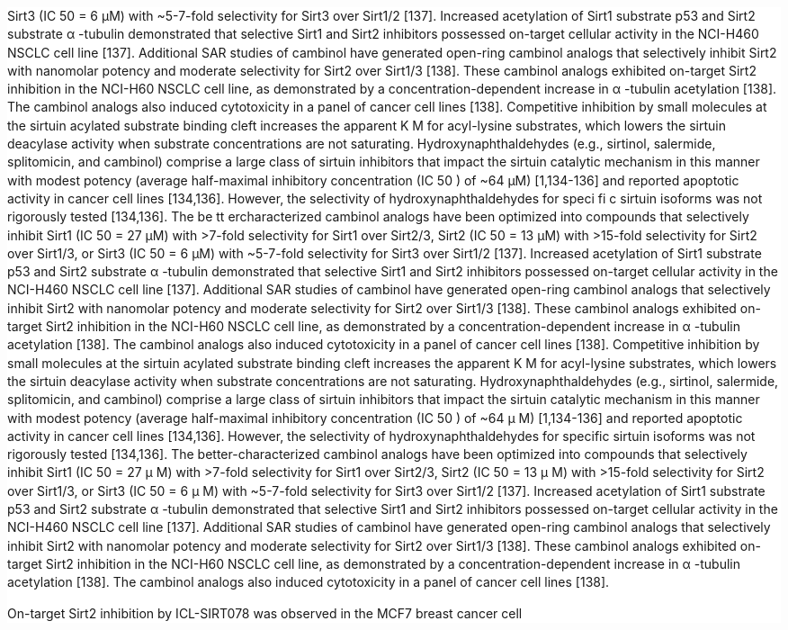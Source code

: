 Sirt3 (IC 50 = 6 µM) with ~5-7-fold selectivity for Sirt3 over Sirt1/2 [137]. Increased acetylation of Sirt1 substrate p53 and Sirt2 substrate α -tubulin demonstrated that selective Sirt1 and Sirt2 inhibitors possessed on-target cellular activity in the NCI-H460 NSCLC cell line [137]. Additional SAR studies of cambinol have generated open-ring cambinol analogs that selectively inhibit Sirt2 with nanomolar potency and moderate selectivity for Sirt2 over Sirt1/3 [138]. These cambinol analogs exhibited on-target Sirt2 inhibition in the NCI-H60 NSCLC cell line, as demonstrated by a concentration-dependent increase in α -tubulin acetylation [138]. The cambinol analogs also induced cytotoxicity in a panel of cancer cell lines [138]. Competitive inhibition by small molecules at the sirtuin acylated substrate binding cleft increases the apparent K M for acyl-lysine substrates, which lowers the sirtuin deacylase activity when substrate concentrations are not saturating. Hydroxynaphthaldehydes (e.g., sirtinol, salermide, splitomicin, and cambinol) comprise a large class of sirtuin inhibitors that impact the sirtuin catalytic mechanism in this manner with modest potency (average half-maximal inhibitory concentration (IC 50 ) of ~64 µM) [1,134-136] and reported apoptotic activity in cancer cell lines [134,136]. However, the selectivity of hydroxynaphthaldehydes for speci fi c sirtuin isoforms was not rigorously tested [134,136]. The be tt ercharacterized cambinol analogs have been optimized into compounds that selectively inhibit Sirt1 (IC 50 = 27 µM) with >7-fold selectivity for Sirt1 over Sirt2/3, Sirt2 (IC 50 = 13 µM) with >15-fold selectivity for Sirt2 over Sirt1/3, or Sirt3 (IC 50 = 6 µM) with ~5-7-fold selectivity for Sirt3 over Sirt1/2 [137]. Increased acetylation of Sirt1 substrate p53 and Sirt2 substrate α -tubulin demonstrated that selective Sirt1 and Sirt2 inhibitors possessed on-target cellular activity in the NCI-H460 NSCLC cell line [137]. Additional SAR studies of cambinol have generated open-ring cambinol analogs that selectively inhibit Sirt2 with nanomolar potency and moderate selectivity for Sirt2 over Sirt1/3 [138]. These cambinol analogs exhibited on-target Sirt2 inhibition in the NCI-H60 NSCLC cell line, as demonstrated by a concentration-dependent increase in α -tubulin acetylation [138]. The cambinol analogs also induced cytotoxicity in a panel of cancer cell lines [138]. Competitive inhibition by small molecules at the sirtuin acylated substrate binding cleft increases the apparent K M for acyl-lysine substrates, which lowers the sirtuin deacylase activity when substrate concentrations are not saturating. Hydroxynaphthaldehydes (e.g., sirtinol, salermide, splitomicin, and cambinol) comprise a large class of sirtuin inhibitors that impact the sirtuin catalytic mechanism in this manner with modest potency (average half-maximal inhibitory concentration (IC 50 ) of ~64 µ M) [1,134-136] and reported apoptotic activity in cancer cell lines [134,136]. However, the selectivity of hydroxynaphthaldehydes for specific sirtuin isoforms was not rigorously tested [134,136]. The better-characterized cambinol analogs have been optimized into compounds that selectively inhibit Sirt1 (IC 50 = 27 µ M) with >7-fold selectivity for Sirt1 over Sirt2/3, Sirt2 (IC 50 = 13 µ M) with >15-fold selectivity for Sirt2 over Sirt1/3, or Sirt3 (IC 50 = 6 µ M) with ~5-7-fold selectivity for Sirt3 over Sirt1/2 [137]. Increased acetylation of Sirt1 substrate p53 and Sirt2 substrate α -tubulin demonstrated that selective Sirt1 and Sirt2 inhibitors possessed on-target cellular activity in the NCI-H460 NSCLC cell line [137]. Additional SAR studies of cambinol have generated open-ring cambinol analogs that selectively inhibit Sirt2 with nanomolar potency and moderate selectivity for Sirt2 over Sirt1/3 [138]. These cambinol analogs exhibited on-target Sirt2 inhibition in the NCI-H60 NSCLC cell line, as demonstrated by a concentration-dependent increase in α -tubulin acetylation [138]. The cambinol analogs also induced cytotoxicity in a panel of cancer cell lines [138].

On-target Sirt2 inhibition by ICL-SIRT078 was observed in the MCF7 breast cancer cell
